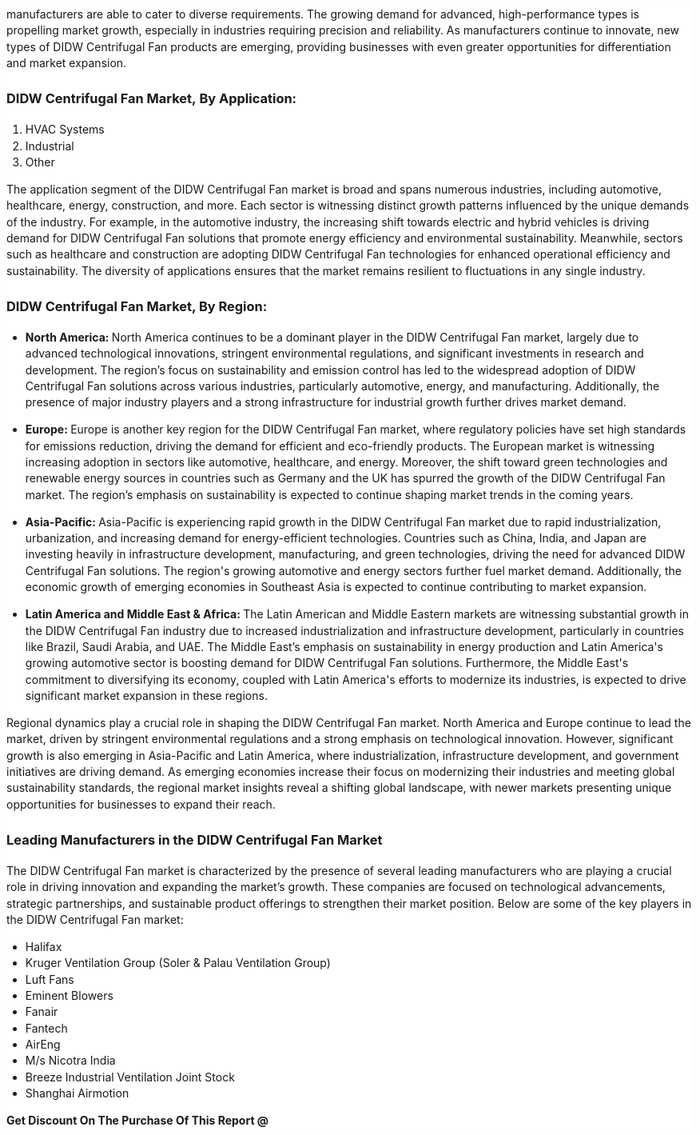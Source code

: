 manufacturers are able to cater to diverse requirements. The growing demand for advanced, high-performance types is propelling market growth, especially in industries requiring precision and reliability. As manufacturers continue to innovate, new types of DIDW Centrifugal Fan products are emerging, providing businesses with even greater opportunities for differentiation and market expansion.</p><h3>DIDW Centrifugal Fan Market,&nbsp;By Application:</h3><ol><li>HVAC Systems<li> Industrial<li> Other</li></ol><p>The application segment of the DIDW Centrifugal Fan market is broad and spans numerous industries, including automotive, healthcare, energy, construction, and more. Each sector is witnessing distinct growth patterns influenced by the unique demands of the industry. For example, in the automotive industry, the increasing shift towards electric and hybrid vehicles is driving demand for DIDW Centrifugal Fan solutions that promote energy efficiency and environmental sustainability. Meanwhile, sectors such as healthcare and construction are adopting DIDW Centrifugal Fan technologies for enhanced operational efficiency and sustainability. The diversity of applications ensures that the market remains resilient to fluctuations in any single industry.</p><h3>DIDW Centrifugal Fan Market, By Region:</h3><ul><li><p><strong>North America:&nbsp;</strong>North America continues to be a dominant player in the DIDW Centrifugal Fan market, largely due to advanced technological innovations, stringent environmental regulations, and significant investments in research and development. The region&rsquo;s focus on sustainability and emission control has led to the widespread adoption of DIDW Centrifugal Fan solutions across various industries, particularly automotive, energy, and manufacturing. Additionally, the presence of major industry players and a strong infrastructure for industrial growth further drives market demand.</p></li><li><p><strong><strong>Europe:&nbsp;</strong></strong>Europe is another key region for the DIDW Centrifugal Fan market, where regulatory policies have set high standards for emissions reduction, driving the demand for efficient and eco-friendly products. The European market is witnessing increasing adoption in sectors like automotive, healthcare, and energy. Moreover, the shift toward green technologies and renewable energy sources in countries such as Germany and the UK has spurred the growth of the DIDW Centrifugal Fan market. The region&rsquo;s emphasis on sustainability is expected to continue shaping market trends in the coming years.</p></li><li><p><strong><strong>Asia-Pacific:&nbsp;</strong></strong>Asia-Pacific is experiencing rapid growth in the DIDW Centrifugal Fan market due to rapid industrialization, urbanization, and increasing demand for energy-efficient technologies. Countries such as China, India, and Japan are investing heavily in infrastructure development, manufacturing, and green technologies, driving the need for advanced DIDW Centrifugal Fan solutions. The region's growing automotive and energy sectors further fuel market demand. Additionally, the economic growth of emerging economies in Southeast Asia is expected to continue contributing to market expansion.</p></li><li><p><strong><strong>Latin America and Middle East &amp; Africa:&nbsp;</strong></strong>The Latin American and Middle Eastern markets are witnessing substantial growth in the DIDW Centrifugal Fan industry due to increased industrialization and infrastructure development, particularly in countries like Brazil, Saudi Arabia, and UAE. The Middle East&rsquo;s emphasis on sustainability in energy production and Latin America's growing automotive sector is boosting demand for DIDW Centrifugal Fan solutions. Furthermore, the Middle East's commitment to diversifying its economy, coupled with Latin America's efforts to modernize its industries, is expected to drive significant market expansion in these regions.</p></li></ul><p>Regional dynamics play a crucial role in shaping the DIDW Centrifugal Fan market. North America and Europe continue to lead the market, driven by stringent environmental regulations and a strong emphasis on technological innovation. However, significant growth is also emerging in Asia-Pacific and Latin America, where industrialization, infrastructure development, and government initiatives are driving demand. As emerging economies increase their focus on modernizing their industries and meeting global sustainability standards, the regional market insights reveal a shifting global landscape, with newer markets presenting unique opportunities for businesses to expand their reach.</p><h3><strong>Leading Manufacturers in the DIDW Centrifugal Fan Market</strong></h3><p>The DIDW Centrifugal Fan market is characterized by the presence of several leading manufacturers who are playing a crucial role in driving innovation and expanding the market&rsquo;s growth. These companies are focused on technological advancements, strategic partnerships, and sustainable product offerings to strengthen their market position. Below are some of the key players in the DIDW Centrifugal Fan market:</p></div><div class="article-main__content" data-test-id="publishing-text-block"><ul><li><span class="">Halifax<li>Kruger Ventilation Group (Soler & Palau Ventilation Group)<li>Luft Fans<li>Eminent Blowers<li>Fanair<li>Fantech<li>AirEng<li>M/s Nicotra India<li>Breeze Industrial Ventilation Joint Stock<li>Shanghai Airmotion</span></li></ul></div><div class="article-main__content" data-test-id="publishing-text-block"><p><span class="font-[700]"><strong>Get Discount On The Purchase Of This Report @</strong>